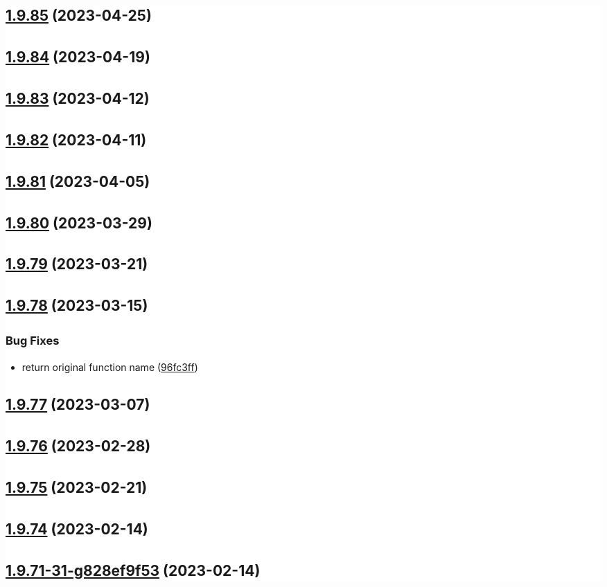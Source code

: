 ## [1.9.85](https://github.com/surveyjs/surveyjs/compare/v1.9.84...v1.9.85) (2023-04-25)

## [1.9.84](https://github.com/surveyjs/surveyjs/compare/v1.9.83...v1.9.84) (2023-04-19)

## [1.9.83](https://github.com/surveyjs/surveyjs/compare/v1.9.82...v1.9.83) (2023-04-12)

## [1.9.82](https://github.com/surveyjs/surveyjs/compare/v1.9.81...v1.9.82) (2023-04-11)

## [1.9.81](https://github.com/surveyjs/surveyjs/compare/v1.9.80...v1.9.81) (2023-04-05)

## [1.9.80](https://github.com/surveyjs/surveyjs/compare/v1.9.79...v1.9.80) (2023-03-29)

## [1.9.79](https://github.com/surveyjs/surveyjs/compare/v1.9.78...v1.9.79) (2023-03-21)

## [1.9.78](https://github.com/surveyjs/surveyjs/compare/v1.9.77...v1.9.78) (2023-03-15)


### Bug Fixes

* return original function name ([96fc3ff](https://github.com/surveyjs/surveyjs/commit/96fc3ffedaab6ff02c25f2dab783c225c185e233))

## [1.9.77](https://github.com/surveyjs/surveyjs/compare/v1.9.76...v1.9.77) (2023-03-07)

## [1.9.76](https://github.com/surveyjs/surveyjs/compare/v1.9.75...v1.9.76) (2023-02-28)

## [1.9.75](https://github.com/surveyjs/surveyjs/compare/v1.9.74...v1.9.75) (2023-02-21)

## [1.9.74](https://github.com/surveyjs/surveyjs/compare/v1.9.71-31-g828ef9f53...v1.9.74) (2023-02-14)

## [1.9.71-31-g828ef9f53](https://github.com/surveyjs/surveyjs/compare/v1.9.71...v1.9.71-31-g828ef9f53) (2023-02-14)
